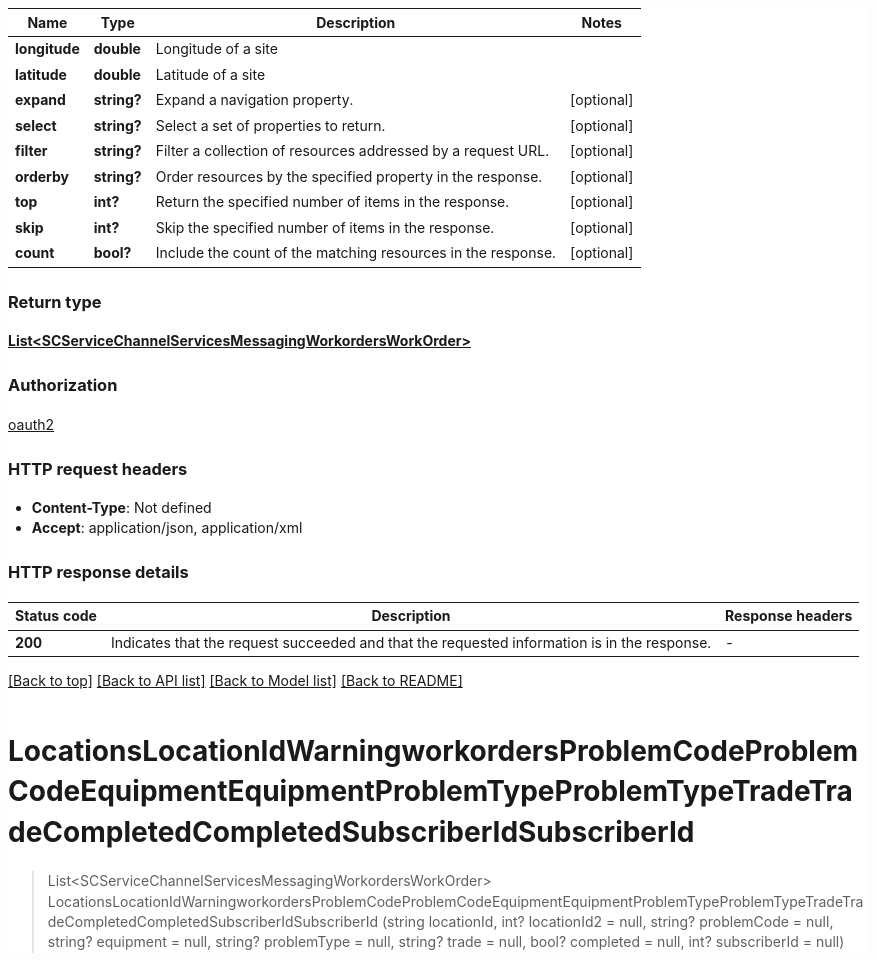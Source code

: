 | Name | Type | Description | Notes |
|------|------|-------------|-------|
| **longitude** | **double** | Longitude of a site |  |
| **latitude** | **double** | Latitude of a site |  |
| **expand** | **string?** | Expand a navigation property. | [optional]  |
| **select** | **string?** | Select a set of properties to return. | [optional]  |
| **filter** | **string?** | Filter a collection of resources addressed by a request URL. | [optional]  |
| **orderby** | **string?** | Order resources by the specified property in the response. | [optional]  |
| **top** | **int?** | Return the specified number of items in the response. | [optional]  |
| **skip** | **int?** | Skip the specified number of items in the response. | [optional]  |
| **count** | **bool?** | Include the count of the matching resources in the response. | [optional]  |

### Return type

[**List&lt;SCServiceChannelServicesMessagingWorkordersWorkOrder&gt;**](SCServiceChannelServicesMessagingWorkordersWorkOrder.md)

### Authorization

[oauth2](../README.md#oauth2)

### HTTP request headers

 - **Content-Type**: Not defined
 - **Accept**: application/json, application/xml


### HTTP response details
| Status code | Description | Response headers |
|-------------|-------------|------------------|
| **200** | Indicates that the request succeeded and that the requested information is in the response. |  -  |

[[Back to top]](#) [[Back to API list]](../README.md#documentation-for-api-endpoints) [[Back to Model list]](../README.md#documentation-for-models) [[Back to README]](../README.md)

<a id="locationslocationidwarningworkordersproblemcodeproblemcodeequipmentequipmentproblemtypeproblemtypetradetradecompletedcompletedsubscriberidsubscriberid"></a>
# **LocationsLocationIdWarningworkordersProblemCodeProblemCodeEquipmentEquipmentProblemTypeProblemTypeTradeTradeCompletedCompletedSubscriberIdSubscriberId**
> List&lt;SCServiceChannelServicesMessagingWorkordersWorkOrder&gt; LocationsLocationIdWarningworkordersProblemCodeProblemCodeEquipmentEquipmentProblemTypeProblemTypeTradeTradeCompletedCompletedSubscriberIdSubscriberId (string locationId, int? locationId2 = null, string? problemCode = null, string? equipment = null, string? problemType = null, string? trade = null, bool? completed = null, int? subscriberId = null)
